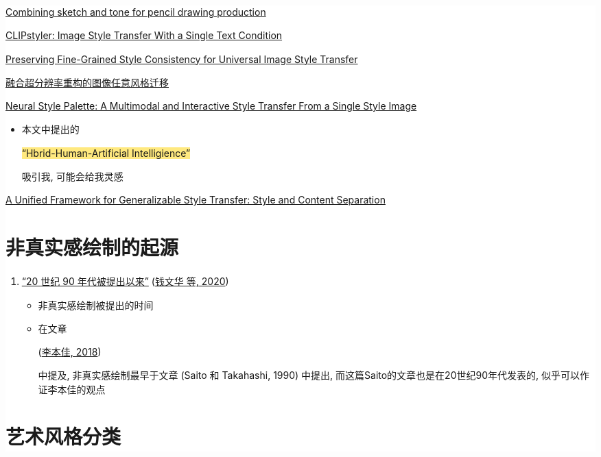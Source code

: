 <a href="zotero://note/u/AWGKJ2QS/" rel="noopener noreferrer nofollow" zhref="zotero://note/u/AWGKJ2QS/" ztype="znotelink" class="internal-link">Combining sketch and tone for pencil drawing production</a>

<a href="zotero://note/u/KS5TZ2R6/" rel="noopener noreferrer nofollow" zhref="zotero://note/u/KS5TZ2R6/" ztype="znotelink" class="internal-link">CLIPstyler: Image Style Transfer With a Single Text Condition</a>

<a href="zotero://note/u/2PC5F58G/" rel="noopener noreferrer nofollow" zhref="zotero://note/u/2PC5F58G/" ztype="znotelink" class="internal-link">Preserving Fine-Grained Style Consistency for Universal Image Style Transfer</a>

<a href="zotero://note/u/EQERDK53/" rel="noopener noreferrer nofollow" zhref="zotero://note/u/EQERDK53/" ztype="znotelink" class="internal-link">融合超分辨率重构的图像任意风格迁移</a>

<a href="zotero://note/u/CHKDGGUL/" rel="noopener noreferrer nofollow" zhref="zotero://note/u/CHKDGGUL/" ztype="znotelink" class="internal-link">Neural Style Palette: A Multimodal and Interactive Style Transfer From a Single Style Image</a>

*   本文中提出的

    <span style="background-color: #ffd40080">“Hbrid-Human-Artificial Intelligience”</span>

    吸引我, 可能会给我灵感

<a href="zotero://note/u/5V39IZ7K/" rel="noopener noreferrer nofollow" zhref="zotero://note/u/5V39IZ7K/" ztype="znotelink" class="internal-link">A Unified Framework for Generalizable Style Transfer: Style and Content Separation</a>

# 非真实感绘制的起源

1.  <span class="highlight" data-annotation="%7B%22attachmentURI%22%3A%22http%3A%2F%2Fzotero.org%2Fusers%2F11229993%2Fitems%2FR9H2U2MA%22%2C%22annotationKey%22%3A%22WLW7KJ3N%22%2C%22color%22%3A%22%235fb236%22%2C%22pageLabel%22%3A%221284%22%2C%22position%22%3A%7B%22pageIndex%22%3A1%2C%22rects%22%3A%5B%5B93.736%2C292.275%2C218.179%2C303.918%5D%5D%7D%2C%22citationItem%22%3A%7B%22uris%22%3A%5B%22http%3A%2F%2Fzotero.org%2Fusers%2F11229993%2Fitems%2FI842WW7H%22%5D%2C%22locator%22%3A%221284%22%7D%7D" ztype="zhighlight"><a href="zotero://open-pdf/library/items/R9H2U2MA?page=2&#x26;annotation=WLW7KJ3N">“20 世纪 90 年代被提出以来”</a></span> <span class="citation" data-citation="%7B%22citationItems%22%3A%5B%7B%22uris%22%3A%5B%22http%3A%2F%2Fzotero.org%2Fusers%2F11229993%2Fitems%2FI842WW7H%22%5D%7D%5D%2C%22properties%22%3A%7B%7D%7D" ztype="zcitation">(<span class="citation-item"><a href="zotero://select/library/items/I842WW7H">钱文华 等, 2020</a></span>)</span>

    *   非真实感绘制被提出的时间

    *   在文章

        <span class="citation" data-citation="%7B%22citationItems%22%3A%5B%7B%22uris%22%3A%5B%22http%3A%2F%2Fzotero.org%2Fusers%2F11229993%2Fitems%2FQYZTNRZ8%22%5D%7D%5D%2C%22properties%22%3A%7B%7D%7D" ztype="zcitation">(<span class="citation-item"><a href="zotero://select/library/items/QYZTNRZ8">李本佳, 2018</a></span>)</span>

        中提及, 非真实感绘制最早于文章 (Saito 和 Takahashi, 1990) 中提出, 而这篇Saito的文章也是在20世纪90年代发表的, 似乎可以作证李本佳的观点

# 艺术风格分类
